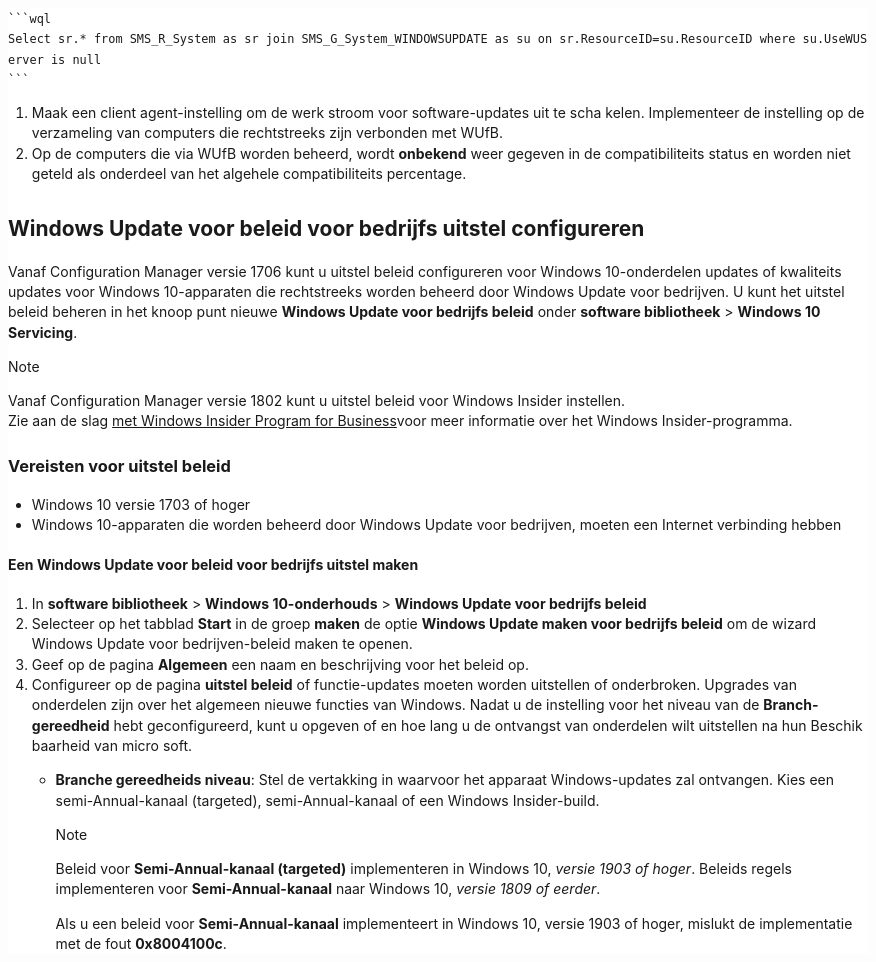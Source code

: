     ```wql
    Select sr.* from SMS_R_System as sr join SMS_G_System_WINDOWSUPDATE as su on sr.ResourceID=su.ResourceID where su.UseWUServer is null
    ```

1. Maak een client agent-instelling om de werk stroom voor software-updates uit te scha kelen. Implementeer de instelling op de verzameling van computers die rechtstreeks zijn verbonden met WUfB.
1. Op de computers die via WUfB worden beheerd, wordt **onbekend** weer gegeven in de compatibiliteits status en worden niet geteld als onderdeel van het algehele compatibiliteits percentage.  

## <a name="configure-windows-update-for-business-deferral-policies"></a>Windows Update voor beleid voor bedrijfs uitstel configureren

Vanaf Configuration Manager versie 1706 kunt u uitstel beleid configureren voor Windows 10-onderdelen updates of kwaliteits updates voor Windows 10-apparaten die rechtstreeks worden beheerd door Windows Update voor bedrijven. U kunt het uitstel beleid beheren in het knoop punt nieuwe **Windows Update voor bedrijfs beleid** onder **software bibliotheek**  >  **Windows 10 Servicing**.

> [!NOTE]
> Vanaf Configuration Manager versie 1802 kunt u uitstel beleid voor Windows Insider instellen.   
Zie aan de slag [met Windows Insider Program for Business](https://docs.microsoft.com/windows/deployment/update/waas-windows-insider-for-business)voor meer informatie over het Windows Insider-programma.

### <a name="prerequisites-for-deferral-policies"></a>Vereisten voor uitstel beleid

- Windows 10 versie 1703 of hoger
- Windows 10-apparaten die worden beheerd door Windows Update voor bedrijven, moeten een Internet verbinding hebben

#### <a name="to-create-a-windows-update-for-business-deferral-policy"></a>Een Windows Update voor beleid voor bedrijfs uitstel maken

1. In **software bibliotheek**  >  **Windows 10-onderhouds**  >  **Windows Update voor bedrijfs beleid**
1. Selecteer op het tabblad **Start** in de groep **maken** de optie **Windows Update maken voor bedrijfs beleid** om de wizard Windows Update voor bedrijven-beleid maken te openen.
1. Geef op de pagina **Algemeen** een naam en beschrijving voor het beleid op.
1. Configureer op de pagina **uitstel beleid** of functie-updates moeten worden uitstellen of onderbroken. Upgrades van onderdelen zijn over het algemeen nieuwe functies van Windows. Nadat u de instelling voor het niveau van de **Branch-gereedheid** hebt geconfigureerd, kunt u opgeven of en hoe lang u de ontvangst van onderdelen wilt uitstellen na hun Beschik baarheid van micro soft.
    - **Branche gereedheids niveau**: Stel de vertakking in waarvoor het apparaat Windows-updates zal ontvangen. Kies een semi-Annual-kanaal (targeted), semi-Annual-kanaal of een Windows Insider-build.

        > [!NOTE]
        > Beleid voor **Semi-Annual-kanaal (targeted)** implementeren in Windows 10, *versie 1903 of hoger*. Beleids regels implementeren voor **Semi-Annual-kanaal** naar Windows 10, *versie 1809 of eerder*.
        >
        > Als u een beleid voor **Semi-Annual-kanaal** implementeert in Windows 10, versie 1903 of hoger, mislukt de implementatie met de fout **0x8004100c**.<!-- 5593139 -->
